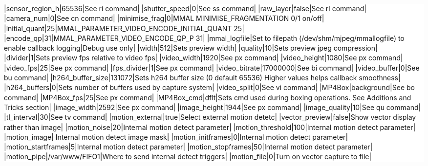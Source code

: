 |sensor_region_h|65536|See ri command|
|shutter_speed|0|See ss command|
|raw_layer|false|See rl command|
|camera_num|0|See cn command|
|minimise_frag|0|MMAL MINIMISE_FRAGMENTATION 0/1 on/off|
|initial_quant|25|MMAL_PARAMETER_VIDEO_ENCODE_INITIAL_QUANT 25|
|encode_qp|31|MMAL_PARAMETER_VIDEO_ENCODE_QP_P 31|
|mmal_logfile|Set to filepath (/dev/shm/mjpeg/mmallogfile) to enable callback logging|Debug use only|
|width|512|Sets preview width|
|quality|10|Sets preview jpeg compression|
|divider|1|Sets preview fps relative to video fps|
|video_width|1920|See px command|
|video_height|1080|See px command|
|video_fps|25|See px command|
|fps_divider|1|See px command|
|video_bitrate|17000000|See bi command|
|video_buffer|0|See bu command|
|h264_buffer_size|131072|Sets h264 buffer size (0 default 65536) Higher values helps callback smoothness|
|h264_buffers|0|Sets number of buffers used by capture system|
|video_split|0|See vi command|
|MP4Box|background|See bo command|
|MP4Box_fps|25|See px command|
|MP4Box_cmd|dflt|Sets cmd used during boxing operations. See Additions and Tricks section|
|image_width|2592|See px command|
|image_height|1944|See px command|
|image_quality|10|See qu command|
|tl_interval|30|See tv command|
|motion_external|true|Select external motion detetc|
|vector_preview|false|Show vector display rather than image|
|motion_noise|20|Internal motion detect parameter|
|motion_threshold|100|Internal motion detect parameter|
|motion_image|	Internal motion detect image mask|
|motion_initframes|0|Internal motion detect parameter|
|motion_startframes|5|Internal motion detect parameter|
|motion_stopframes|50|Internal motion detect parameter|
|motion_pipe|/var/www/FIFO1|Where to send internal detect triggers|
|motion_file|0|Turn on vector capture to file|